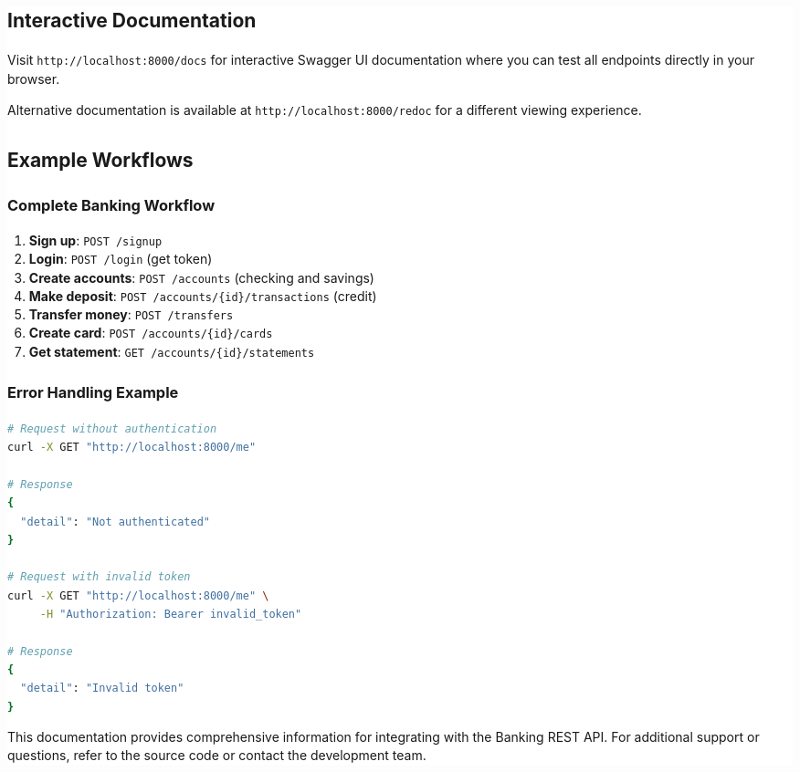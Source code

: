## Interactive Documentation
Visit `http://localhost:8000/docs` for interactive Swagger UI documentation where you can test all endpoints directly in your browser.

Alternative documentation is available at `http://localhost:8000/redoc` for a different viewing experience.

## Example Workflows

### Complete Banking Workflow
1. **Sign up**: `POST /signup`
2. **Login**: `POST /login` (get token)
3. **Create accounts**: `POST /accounts` (checking and savings)
4. **Make deposit**: `POST /accounts/{id}/transactions` (credit)
5. **Transfer money**: `POST /transfers`
6. **Create card**: `POST /accounts/{id}/cards`
7. **Get statement**: `GET /accounts/{id}/statements`

### Error Handling Example
```bash
# Request without authentication
curl -X GET "http://localhost:8000/me"

# Response
{
  "detail": "Not authenticated"
}

# Request with invalid token
curl -X GET "http://localhost:8000/me" \
     -H "Authorization: Bearer invalid_token"

# Response
{
  "detail": "Invalid token"
}
```

This documentation provides comprehensive information for integrating with the Banking REST API. For additional support or questions, refer to the source code or contact the development team.
